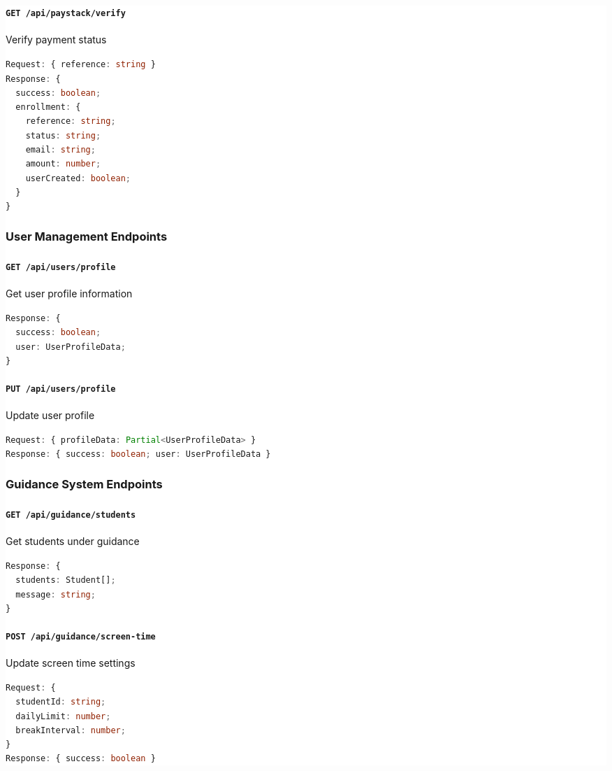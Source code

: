 #### `GET /api/paystack/verify`
Verify payment status
```typescript
Request: { reference: string }
Response: {
  success: boolean;
  enrollment: {
    reference: string;
    status: string;
    email: string;
    amount: number;
    userCreated: boolean;
  }
}
```

### User Management Endpoints

#### `GET /api/users/profile`
Get user profile information
```typescript
Response: {
  success: boolean;
  user: UserProfileData;
}
```

#### `PUT /api/users/profile`
Update user profile
```typescript
Request: { profileData: Partial<UserProfileData> }
Response: { success: boolean; user: UserProfileData }
```

### Guidance System Endpoints

#### `GET /api/guidance/students`
Get students under guidance
```typescript
Response: {
  students: Student[];
  message: string;
}
```

#### `POST /api/guidance/screen-time`
Update screen time settings
```typescript
Request: {
  studentId: string;
  dailyLimit: number;
  breakInterval: number;
}
Response: { success: boolean }
```
